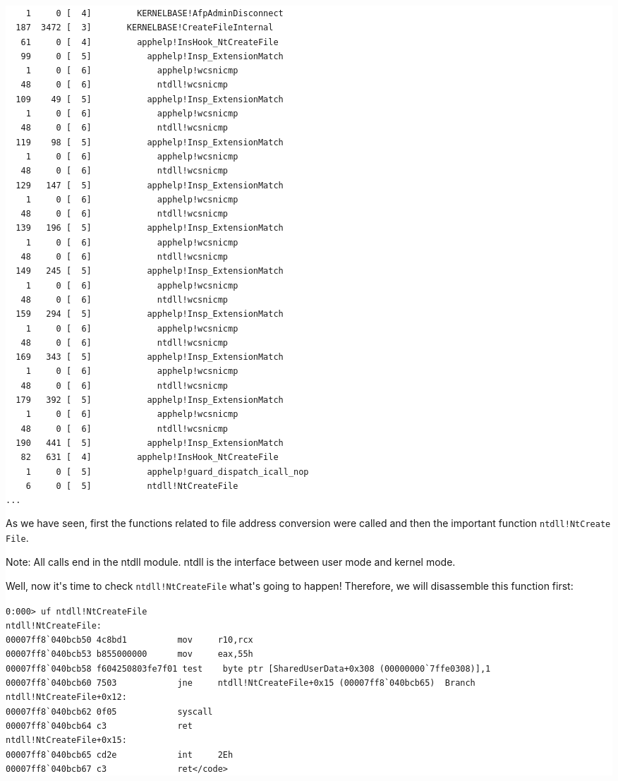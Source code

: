 ```
    1     0 [  4]         KERNELBASE!AfpAdminDisconnect
  187  3472 [  3]       KERNELBASE!CreateFileInternal
   61     0 [  4]         apphelp!InsHook_NtCreateFile
   99     0 [  5]           apphelp!Insp_ExtensionMatch
    1     0 [  6]             apphelp!wcsnicmp
   48     0 [  6]             ntdll!wcsnicmp
  109    49 [  5]           apphelp!Insp_ExtensionMatch
    1     0 [  6]             apphelp!wcsnicmp
   48     0 [  6]             ntdll!wcsnicmp
  119    98 [  5]           apphelp!Insp_ExtensionMatch
    1     0 [  6]             apphelp!wcsnicmp
   48     0 [  6]             ntdll!wcsnicmp
  129   147 [  5]           apphelp!Insp_ExtensionMatch
    1     0 [  6]             apphelp!wcsnicmp
   48     0 [  6]             ntdll!wcsnicmp
  139   196 [  5]           apphelp!Insp_ExtensionMatch
    1     0 [  6]             apphelp!wcsnicmp
   48     0 [  6]             ntdll!wcsnicmp
  149   245 [  5]           apphelp!Insp_ExtensionMatch
    1     0 [  6]             apphelp!wcsnicmp
   48     0 [  6]             ntdll!wcsnicmp
  159   294 [  5]           apphelp!Insp_ExtensionMatch
    1     0 [  6]             apphelp!wcsnicmp
   48     0 [  6]             ntdll!wcsnicmp
  169   343 [  5]           apphelp!Insp_ExtensionMatch
    1     0 [  6]             apphelp!wcsnicmp
   48     0 [  6]             ntdll!wcsnicmp
  179   392 [  5]           apphelp!Insp_ExtensionMatch
    1     0 [  6]             apphelp!wcsnicmp
   48     0 [  6]             ntdll!wcsnicmp
  190   441 [  5]           apphelp!Insp_ExtensionMatch
   82   631 [  4]         apphelp!InsHook_NtCreateFile
    1     0 [  5]           apphelp!guard_dispatch_icall_nop
    6     0 [  5]           ntdll!NtCreateFile
...
```

As we have seen, first the functions related to file address conversion were called and then the important function `ntdll!NtCreateFile`.

Note: All calls end in the ntdll module. ntdll is the interface between user mode and kernel mode.

Well, now it's time to check `ntdll!NtCreateFile` what's going to happen! Therefore, we will disassemble this function first:

```
0:000> uf ntdll!NtCreateFile
ntdll!NtCreateFile:
00007ff8`040bcb50 4c8bd1          mov     r10,rcx
00007ff8`040bcb53 b855000000      mov     eax,55h
00007ff8`040bcb58 f604250803fe7f01 test    byte ptr [SharedUserData+0x308 (00000000`7ffe0308)],1
00007ff8`040bcb60 7503            jne     ntdll!NtCreateFile+0x15 (00007ff8`040bcb65)  Branch
ntdll!NtCreateFile+0x12:
00007ff8`040bcb62 0f05            syscall
00007ff8`040bcb64 c3              ret
ntdll!NtCreateFile+0x15:
00007ff8`040bcb65 cd2e            int     2Eh
00007ff8`040bcb67 c3              ret</code>
```

